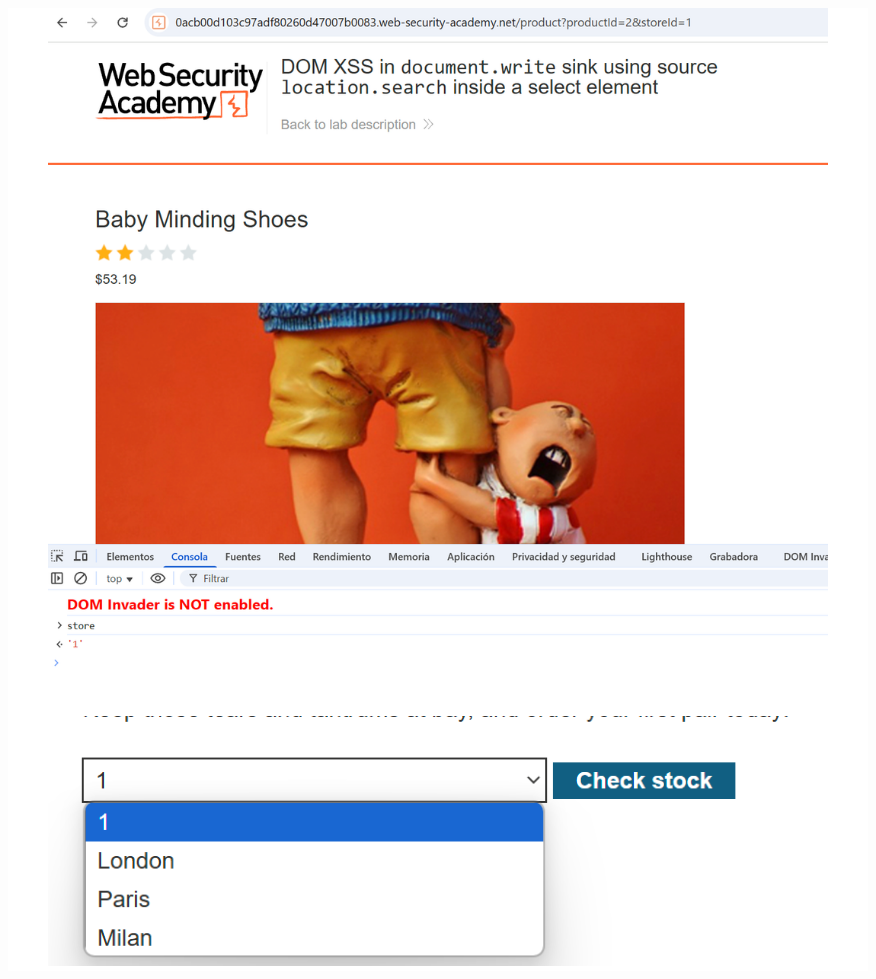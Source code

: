 <figure><img src="../../.gitbook/assets/image (12).png" alt=""><figcaption></figcaption></figure>

<figure><img src="../../.gitbook/assets/image (13).png" alt=""><figcaption></figcaption></figure>

